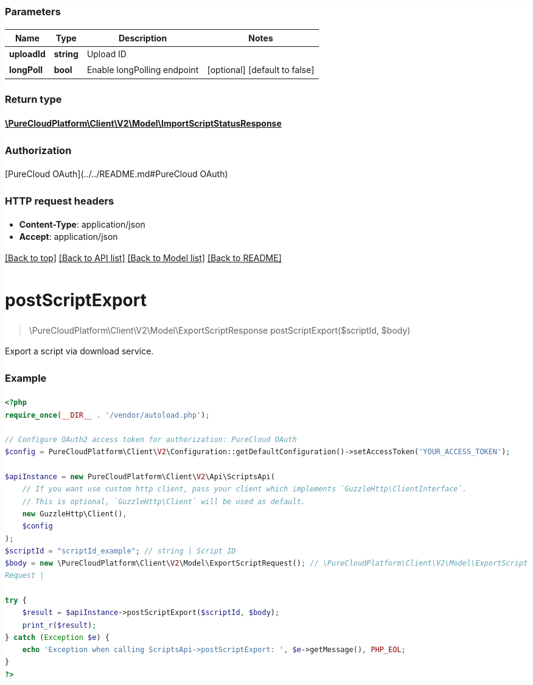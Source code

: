 ### Parameters

Name | Type | Description  | Notes
------------- | ------------- | ------------- | -------------
 **uploadId** | **string**| Upload ID |
 **longPoll** | **bool**| Enable longPolling endpoint | [optional] [default to false]

### Return type

[**\PureCloudPlatform\Client\V2\Model\ImportScriptStatusResponse**](../Model/ImportScriptStatusResponse.md)

### Authorization

[PureCloud OAuth](../../README.md#PureCloud OAuth)

### HTTP request headers

 - **Content-Type**: application/json
 - **Accept**: application/json

[[Back to top]](#) [[Back to API list]](../../README.md#documentation-for-api-endpoints) [[Back to Model list]](../../README.md#documentation-for-models) [[Back to README]](../../README.md)

# **postScriptExport**
> \PureCloudPlatform\Client\V2\Model\ExportScriptResponse postScriptExport($scriptId, $body)

Export a script via download service.



### Example
```php
<?php
require_once(__DIR__ . '/vendor/autoload.php');

// Configure OAuth2 access token for authorization: PureCloud OAuth
$config = PureCloudPlatform\Client\V2\Configuration::getDefaultConfiguration()->setAccessToken('YOUR_ACCESS_TOKEN');

$apiInstance = new PureCloudPlatform\Client\V2\Api\ScriptsApi(
    // If you want use custom http client, pass your client which implements `GuzzleHttp\ClientInterface`.
    // This is optional, `GuzzleHttp\Client` will be used as default.
    new GuzzleHttp\Client(),
    $config
);
$scriptId = "scriptId_example"; // string | Script ID
$body = new \PureCloudPlatform\Client\V2\Model\ExportScriptRequest(); // \PureCloudPlatform\Client\V2\Model\ExportScriptRequest | 

try {
    $result = $apiInstance->postScriptExport($scriptId, $body);
    print_r($result);
} catch (Exception $e) {
    echo 'Exception when calling ScriptsApi->postScriptExport: ', $e->getMessage(), PHP_EOL;
}
?>
```

